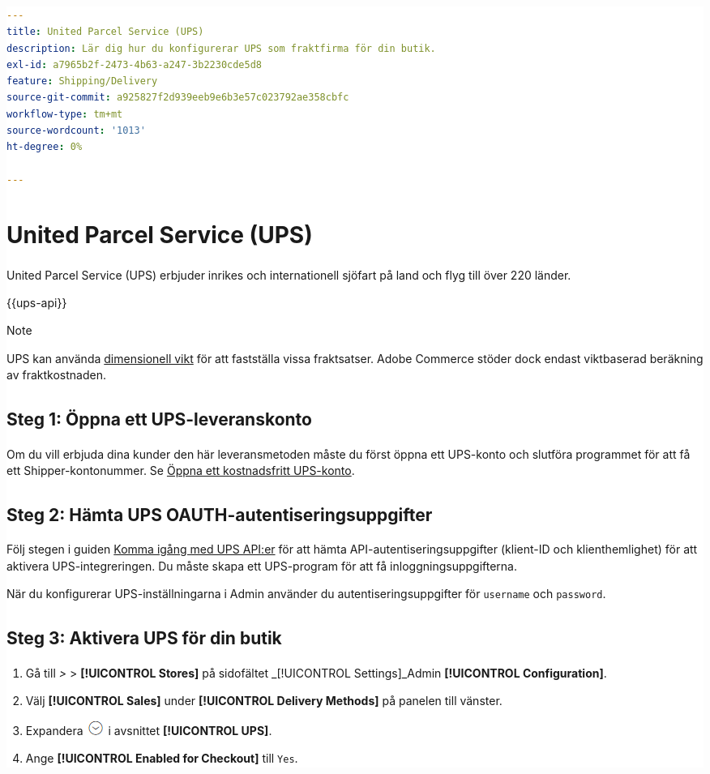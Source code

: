 ```yaml
---
title: United Parcel Service (UPS)
description: Lär dig hur du konfigurerar UPS som fraktfirma för din butik.
exl-id: a7965b2f-2473-4b63-a247-3b2230cde5d8
feature: Shipping/Delivery
source-git-commit: a925827f2d939eeb9e6b3e57c023792ae358cbfc
workflow-type: tm+mt
source-wordcount: '1013'
ht-degree: 0%

---
```


# United Parcel Service (UPS)

United Parcel Service (UPS) erbjuder inrikes och internationell sjöfart på land och flyg till över 220 länder.

{{ups-api}}

>[!NOTE]
>
>UPS kan använda [dimensionell vikt](carriers.md#dimensional-weight) för att fastställa vissa fraktsatser. Adobe Commerce stöder dock endast viktbaserad beräkning av fraktkostnaden.

## Steg 1: Öppna ett UPS-leveranskonto

Om du vill erbjuda dina kunder den här leveransmetoden måste du först öppna ett UPS-konto och slutföra programmet för att få ett Shipper-kontonummer. Se [Öppna ett kostnadsfritt UPS-konto](https://www.ups.com/us/en/business-solutions/open-an-account).

## Steg 2: Hämta UPS OAUTH-autentiseringsuppgifter

Följ stegen i guiden [Komma igång med UPS API:er](https://developer.ups.com/get-started) för att hämta API-autentiseringsuppgifter (klient-ID och klienthemlighet) för att aktivera UPS-integreringen. Du måste skapa ett UPS-program för att få inloggningsuppgifterna.

När du konfigurerar UPS-inställningarna i Admin använder du autentiseringsuppgifter för `username` och `password`.

## Steg 3: Aktivera UPS för din butik

1. Gå till _>_ > **[!UICONTROL Stores]** på sidofältet _[!UICONTROL Settings]_Admin **[!UICONTROL Configuration]**.

1. Välj **[!UICONTROL Sales]** under **[!UICONTROL Delivery Methods]** på panelen till vänster.

1. Expandera ![Expansionsväljaren](../assets/icon-display-expand.png) i avsnittet **[!UICONTROL UPS]**.

1. Ange **[!UICONTROL Enabled for Checkout]** till `Yes`.
